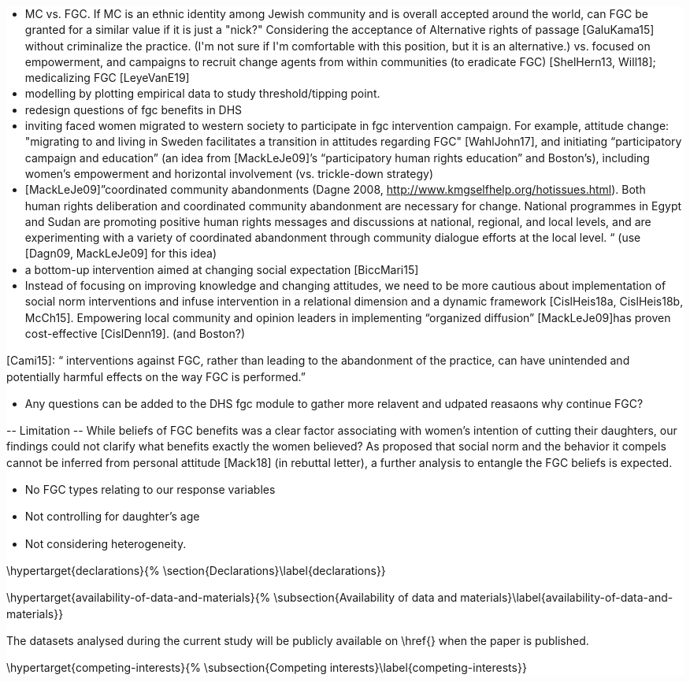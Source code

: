- MC vs. FGC.  If MC is an ethnic identity among Jewish community and is overall accepted around the world, can FGC be granted for a similar value if it is just a "nick?"
Considering the acceptance of Alternative rights of passage [GaluKama15] without criminalize the practice. (I'm not sure if I'm comfortable with this position, but it is an alternative.) vs. focused on empowerment, and campaigns to recruit change agents from within communities (to eradicate FGC) [ShelHern13, Will18]; medicalizing FGC [LeyeVanE19]
- modelling by plotting empirical data to study threshold/tipping point.
- redesign questions of fgc benefits in DHS
- inviting faced women migrated to western society to participate in fgc intervention campaign.  For example,  attitude change: "migrating to and living in Sweden facilitates a transition in attitudes regarding FGC" [WahlJohn17], and initiating “participatory campaign and education”  (an idea from [MackLeJe09]’s “participatory human rights education” and Boston’s), including women’s empowerment and horizontal involvement (vs. trickle-down strategy)
- [MackLeJe09]”coordinated community abandonments (Dagne 2008, http://www.kmgselfhelp.org/hotissues.html). Both human rights deliberation and coordinated community abandonment are necessary for change. National programmes in Egypt and Sudan are promoting positive human rights messages and discussions at national, regional, and local levels, and are experimenting with a variety of coordinated abandonment through community dialogue efforts at the local level. “ (use [Dagn09, MackLeJe09] for this idea)
- a bottom-up intervention aimed at changing social expectation [BiccMari15]
- Instead of focusing on improving knowledge and changing attitudes, we need to be more cautious about implementation of social norm interventions and infuse intervention in a relational dimension and a dynamic framework [CislHeis18a, CislHeis18b, McCh15].  Empowering local community and opinion leaders in implementing “organized diffusion” [MackLeJe09]has proven cost-effective [CislDenn19]. (and Boston?)

[Cami15]: “ interventions against FGC, rather than leading to the abandonment of the practice, can have unintended and potentially harmful effects on the way FGC is performed.”

- Any questions can be added to the DHS fgc module to gather more relavent and udpated reasaons why continue FGC?


-- Limitation --
While beliefs of FGC benefits was a clear factor associating with women’s intention of cutting their daughters, our findings could not clarify what benefits exactly the women believed?  As proposed that social norm and the behavior it compels cannot be inferred from personal attitude [Mack18] (in rebuttal letter), a further analysis to entangle the FGC beliefs is expected.

- No FGC types relating to our response variables

- Not controlling for daughter’s age

- Not considering heterogeneity.

\hypertarget{declarations}{%
\section{Declarations}\label{declarations}}

\hypertarget{availability-of-data-and-materials}{%
\subsection{Availability of data and
materials}\label{availability-of-data-and-materials}}

The datasets analysed during the current study will be publicly
available on
\href{} when the paper is published.

\hypertarget{competing-interests}{%
\subsection{Competing interests}\label{competing-interests}}


[UNIC13]:  “Many 